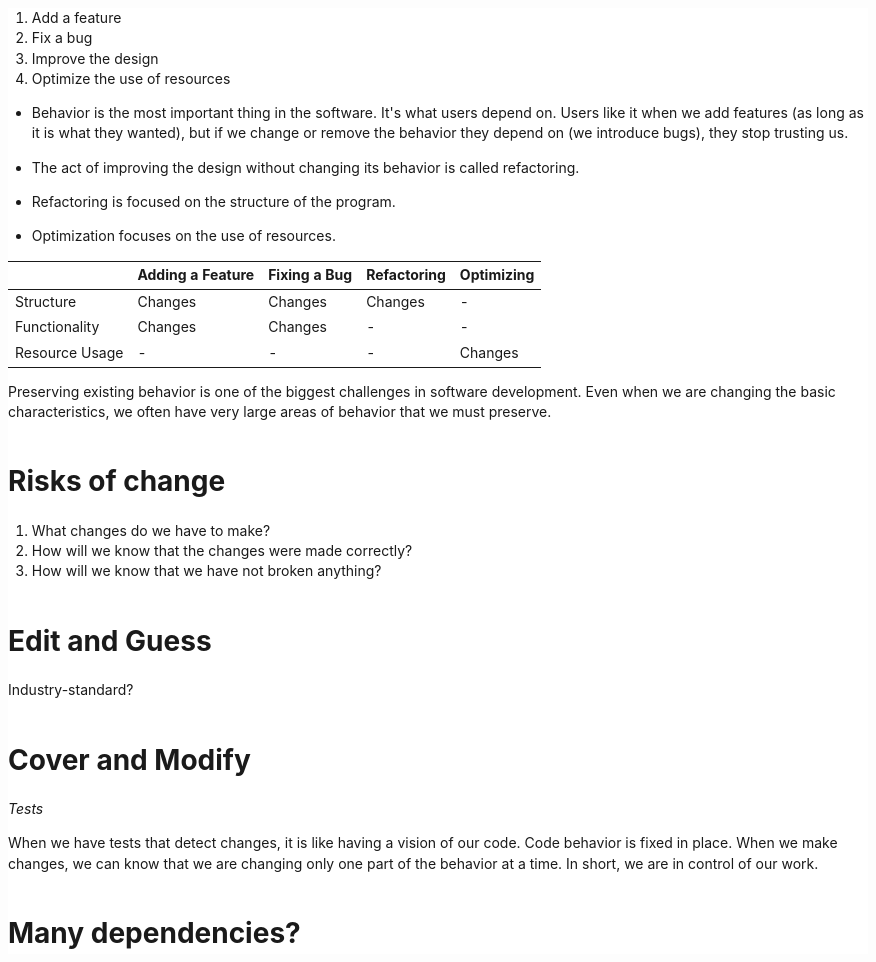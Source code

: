 1. Add a feature
2. Fix a bug
3. Improve the design
4. Optimize the use of resources


* Behavior is the most important thing in the software. It's what users depend on.
Users like it when we add features (as long as it is what they wanted), but if we change or remove the behavior they depend on (we introduce bugs), they stop trusting us.

* The act of improving the design without changing its behavior is called refactoring.

* Refactoring is focused on the structure of the program.

* Optimization focuses on the use of resources.

|                | Adding a Feature | Fixing a Bug | Refactoring | Optimizing |
|----------------|------------------|--------------|-------------|------------|
| Structure      | Changes          | Changes      | Changes     | -          |
| Functionality  | Changes          | Changes      | -           | -          |
| Resource Usage | -                | -            | -           | Changes    |

Preserving existing behavior is one of the biggest challenges in software development. Even when we are changing the basic characteristics, we often have very large areas of behavior that we must preserve.

# Risks of change

1. What changes do we have to make?
2. How will we know that the changes were made correctly?
3. How will we know that we have not broken anything?

# Edit and Guess

Industry-standard?

# Cover and Modify

*Tests*

When we have tests that detect changes, it is like having a vision of our code. Code behavior is fixed in place. When we make changes, we can know that we are changing only one part of the behavior at a time. In short, we are in control of our work.

# Many dependencies?
